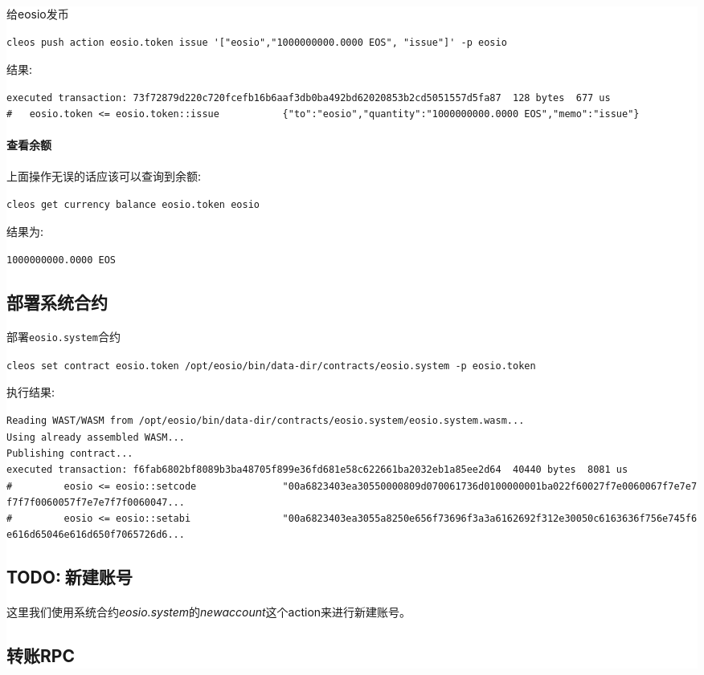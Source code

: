 给eosio发币

```
cleos push action eosio.token issue '["eosio","1000000000.0000 EOS", "issue"]' -p eosio
```

结果:

```
executed transaction: 73f72879d220c720fcefb16b6aaf3db0ba492bd62020853b2cd5051557d5fa87  128 bytes  677 us
#   eosio.token <= eosio.token::issue           {"to":"eosio","quantity":"1000000000.0000 EOS","memo":"issue"}
```

#### 查看余额

上面操作无误的话应该可以查询到余额:

```
cleos get currency balance eosio.token eosio
```

结果为:

```
1000000000.0000 EOS
```

## 部署系统合约

部署`eosio.system`合约

```
cleos set contract eosio.token /opt/eosio/bin/data-dir/contracts/eosio.system -p eosio.token
```

执行结果:

```
Reading WAST/WASM from /opt/eosio/bin/data-dir/contracts/eosio.system/eosio.system.wasm...
Using already assembled WASM...
Publishing contract...
executed transaction: f6fab6802bf8089b3ba48705f899e36fd681e58c622661ba2032eb1a85ee2d64  40440 bytes  8081 us
#         eosio <= eosio::setcode               "00a6823403ea30550000809d070061736d0100000001ba022f60027f7e0060067f7e7e7f7f7f0060057f7e7e7f7f0060047...
#         eosio <= eosio::setabi                "00a6823403ea3055a8250e656f73696f3a3a6162692f312e30050c6163636f756e745f6e616d65046e616d650f7065726d6...
```

## TODO: 新建账号

这里我们使用系统合约*eosio.system*的*newaccount*这个action来进行新建账号。

## 转账RPC
